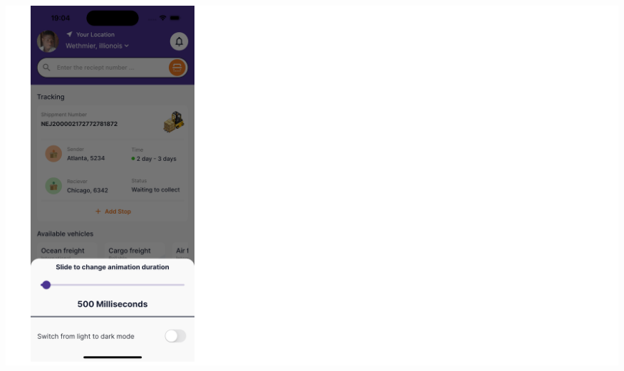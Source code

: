 <img src="https://raw.githubusercontent.com/abiodundotdev/moniepoint_challenge_abiodun/main/docimg/0.png?raw=true"  width= "300px" height ="500px" />